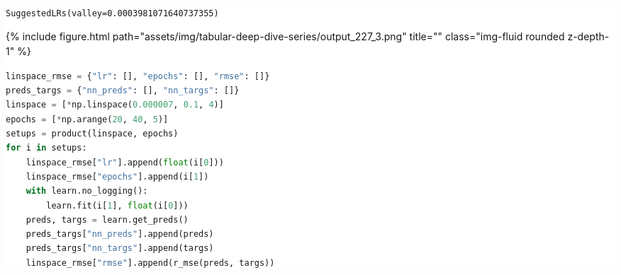








    SuggestedLRs(valley=0.0003981071640737355)




    
<div class="row">
    <div class="col-sm mt-3 mt-md-0">
        {% include figure.html path="assets/img/tabular-deep-dive-series/output_227_3.png" title="" class="img-fluid rounded z-depth-1" %}
    </div>
</div>
<div class="caption">
        
</div>
    



```python
linspace_rmse = {"lr": [], "epochs": [], "rmse": []}
preds_targs = {"nn_preds": [], "nn_targs": []}
linspace = [*np.linspace(0.000007, 0.1, 4)]
epochs = [*np.arange(20, 40, 5)]
setups = product(linspace, epochs)
for i in setups:
    linspace_rmse["lr"].append(float(i[0]))
    linspace_rmse["epochs"].append(i[1])
    with learn.no_logging():
        learn.fit(i[1], float(i[0]))
    preds, targs = learn.get_preds()
    preds_targs["nn_preds"].append(preds)
    preds_targs["nn_targs"].append(targs)
    linspace_rmse["rmse"].append(r_mse(preds, targs))
```



<style>
    /* Turns off some styling */
    progress {
        /* gets rid of default border in Firefox and Opera. */
        border: none;
        /* Needs to be in here for Safari polyfill so background images work as expected. */
        background-size: auto;
    }
    progress:not([value]), progress:not([value])::-webkit-progress-bar {
        background: repeating-linear-gradient(45deg, #7e7e7e, #7e7e7e 10px, #5c5c5c 10px, #5c5c5c 20px);
    }
    .progress-bar-interrupted, .progress-bar-interrupted::-webkit-progress-bar {
        background: #F44336;
    }
</style>
